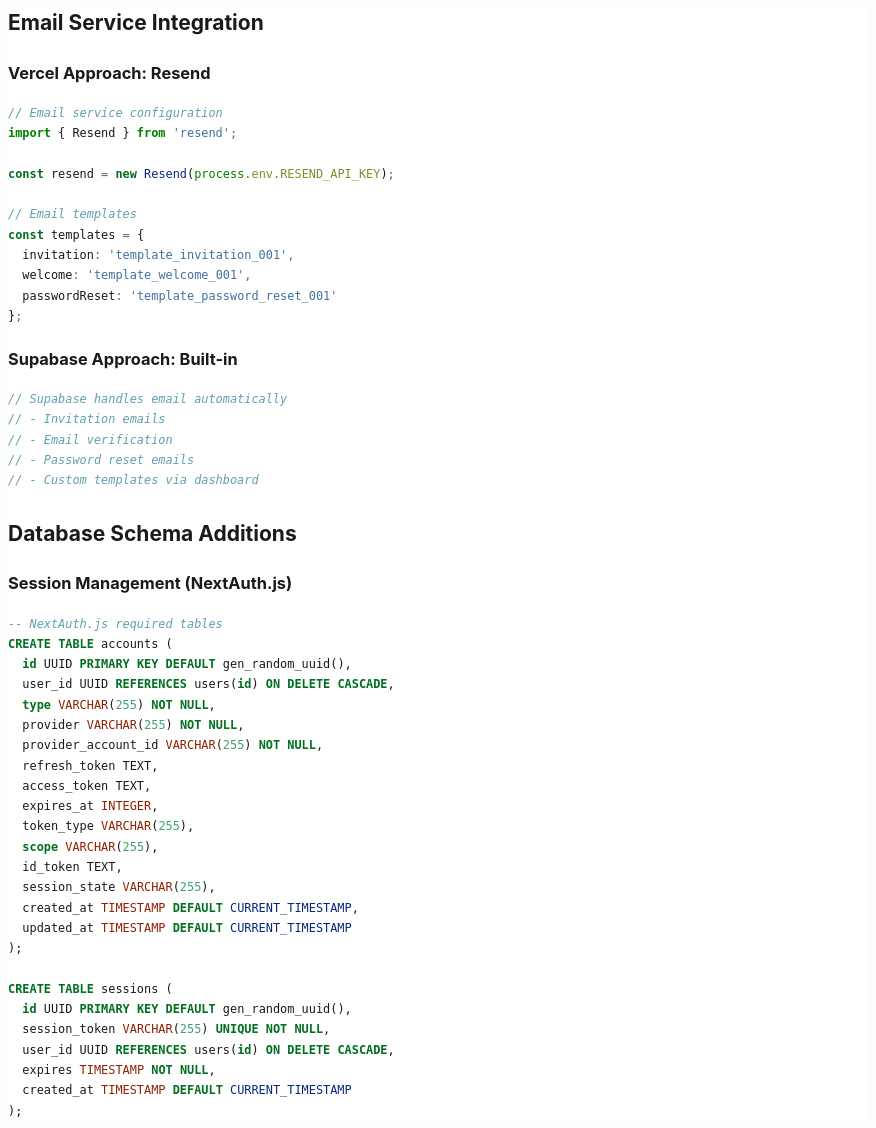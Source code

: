 ## Email Service Integration

### Vercel Approach: Resend
```typescript
// Email service configuration
import { Resend } from 'resend';

const resend = new Resend(process.env.RESEND_API_KEY);

// Email templates
const templates = {
  invitation: 'template_invitation_001',
  welcome: 'template_welcome_001',
  passwordReset: 'template_password_reset_001'
};
```

### Supabase Approach: Built-in
```typescript
// Supabase handles email automatically
// - Invitation emails
// - Email verification
// - Password reset emails
// - Custom templates via dashboard
```

## Database Schema Additions

### Session Management (NextAuth.js)
```sql
-- NextAuth.js required tables
CREATE TABLE accounts (
  id UUID PRIMARY KEY DEFAULT gen_random_uuid(),
  user_id UUID REFERENCES users(id) ON DELETE CASCADE,
  type VARCHAR(255) NOT NULL,
  provider VARCHAR(255) NOT NULL,
  provider_account_id VARCHAR(255) NOT NULL,
  refresh_token TEXT,
  access_token TEXT,
  expires_at INTEGER,
  token_type VARCHAR(255),
  scope VARCHAR(255),
  id_token TEXT,
  session_state VARCHAR(255),
  created_at TIMESTAMP DEFAULT CURRENT_TIMESTAMP,
  updated_at TIMESTAMP DEFAULT CURRENT_TIMESTAMP
);

CREATE TABLE sessions (
  id UUID PRIMARY KEY DEFAULT gen_random_uuid(),
  session_token VARCHAR(255) UNIQUE NOT NULL,
  user_id UUID REFERENCES users(id) ON DELETE CASCADE,
  expires TIMESTAMP NOT NULL,
  created_at TIMESTAMP DEFAULT CURRENT_TIMESTAMP
);
```

